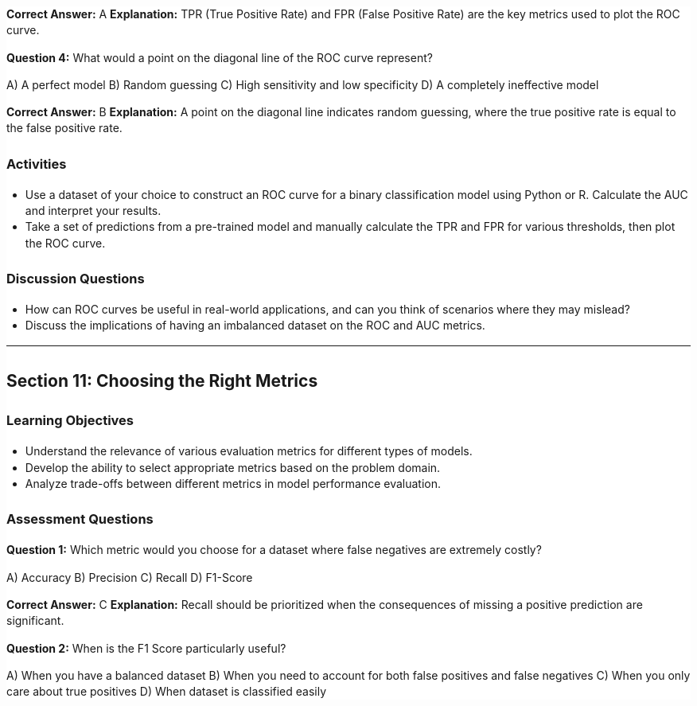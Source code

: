 **Correct Answer:** A
**Explanation:** TPR (True Positive Rate) and FPR (False Positive Rate) are the key metrics used to plot the ROC curve.

**Question 4:** What would a point on the diagonal line of the ROC curve represent?

  A) A perfect model
  B) Random guessing
  C) High sensitivity and low specificity
  D) A completely ineffective model

**Correct Answer:** B
**Explanation:** A point on the diagonal line indicates random guessing, where the true positive rate is equal to the false positive rate.

### Activities
- Use a dataset of your choice to construct an ROC curve for a binary classification model using Python or R. Calculate the AUC and interpret your results.
- Take a set of predictions from a pre-trained model and manually calculate the TPR and FPR for various thresholds, then plot the ROC curve.

### Discussion Questions
- How can ROC curves be useful in real-world applications, and can you think of scenarios where they may mislead?
- Discuss the implications of having an imbalanced dataset on the ROC and AUC metrics.

---

## Section 11: Choosing the Right Metrics

### Learning Objectives
- Understand the relevance of various evaluation metrics for different types of models.
- Develop the ability to select appropriate metrics based on the problem domain.
- Analyze trade-offs between different metrics in model performance evaluation.

### Assessment Questions

**Question 1:** Which metric would you choose for a dataset where false negatives are extremely costly?

  A) Accuracy
  B) Precision
  C) Recall
  D) F1-Score

**Correct Answer:** C
**Explanation:** Recall should be prioritized when the consequences of missing a positive prediction are significant.

**Question 2:** When is the F1 Score particularly useful?

  A) When you have a balanced dataset
  B) When you need to account for both false positives and false negatives
  C) When you only care about true positives
  D) When dataset is classified easily
